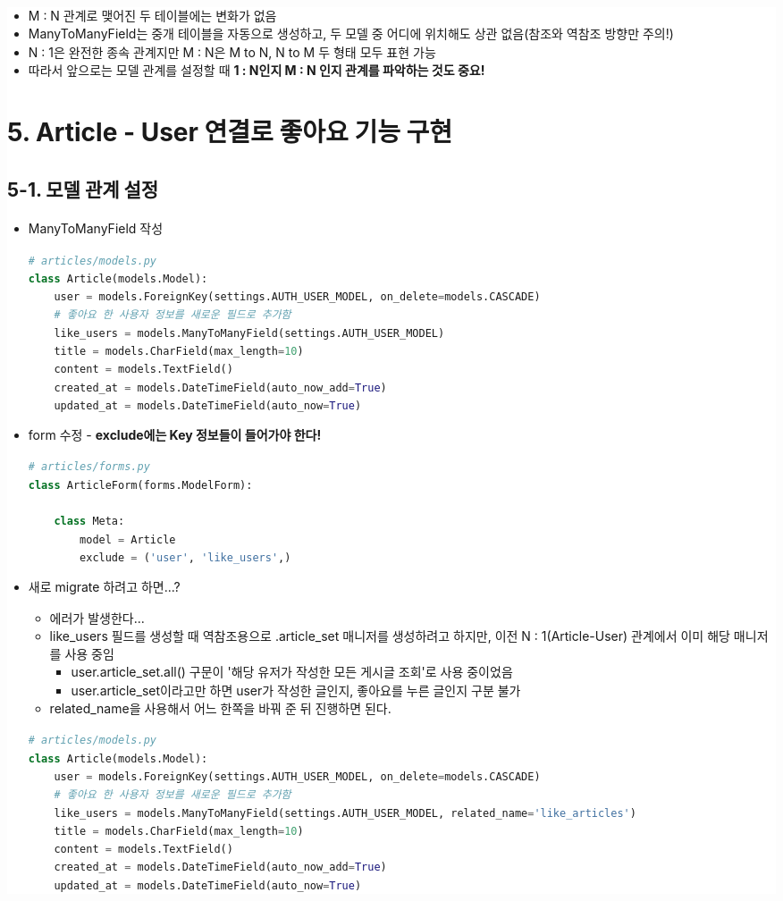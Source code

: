 - M : N 관계로 맺어진 두 테이블에는 변화가 없음
- ManyToManyField는 중개 테이블을 자동으로 생성하고, 두 모델 중 어디에 위치해도 상관 없음(참조와 역참조 방향만 주의!)
- N : 1은 완전한 종속 관계지만 M : N은 M to N, N to M 두 형태 모두 표현 가능
- 따라서 앞으로는 모델 관계를 설정할 때 **1 : N인지 M : N 인지 관계를 파악하는 것도 중요!**

# 5. Article - User 연결로 좋아요 기능 구현

## 5-1. 모델 관계 설정

- ManyToManyField 작성

  ```python
  # articles/models.py
  class Article(models.Model):
      user = models.ForeignKey(settings.AUTH_USER_MODEL, on_delete=models.CASCADE)
      # 좋아요 한 사용자 정보를 새로운 필드로 추가함
      like_users = models.ManyToManyField(settings.AUTH_USER_MODEL)
      title = models.CharField(max_length=10)
      content = models.TextField()
      created_at = models.DateTimeField(auto_now_add=True)
      updated_at = models.DateTimeField(auto_now=True)
  ```

- form 수정 - **exclude에는 Key 정보들이 들어가야 한다!**

  ```python
  # articles/forms.py
  class ArticleForm(forms.ModelForm):
  
      class Meta:
          model = Article
          exclude = ('user', 'like_users',)
  ```

- 새로 migrate 하려고 하면...?

  - 에러가 발생한다...
  - like_users 필드를 생성할 때 역참조용으로 .article_set 매니저를 생성하려고 하지만, 이전 N : 1(Article-User) 관계에서 이미 해당 매니저를 사용 중임
    - user.article_set.all() 구문이 '해당 유저가 작성한 모든 게시글 조회'로 사용 중이었음
    - user.article_set이라고만 하면 user가 작성한 글인지, 좋아요를 누른 글인지 구분 불가
  - related_name을 사용해서 어느 한쪽을 바꿔 준 뒤 진행하면 된다.

  ```python
  # articles/models.py
  class Article(models.Model):
      user = models.ForeignKey(settings.AUTH_USER_MODEL, on_delete=models.CASCADE)
      # 좋아요 한 사용자 정보를 새로운 필드로 추가함
      like_users = models.ManyToManyField(settings.AUTH_USER_MODEL, related_name='like_articles')
      title = models.CharField(max_length=10)
      content = models.TextField()
      created_at = models.DateTimeField(auto_now_add=True)
      updated_at = models.DateTimeField(auto_now=True)
  ```
